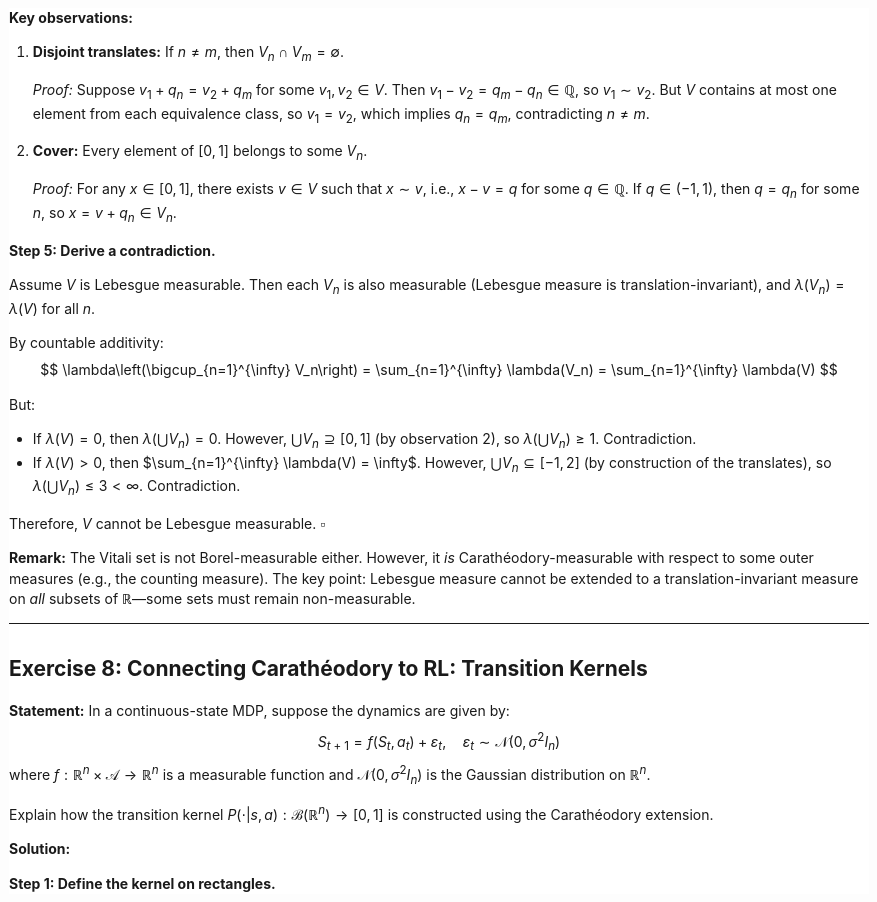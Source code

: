 **Key observations:**

1. **Disjoint translates:** If $n \neq m$, then $V_n \cap V_m = \emptyset$.

   *Proof:* Suppose $v_1 + q_n = v_2 + q_m$ for some $v_1, v_2 \in V$. Then $v_1 - v_2 = q_m - q_n \in \mathbb{Q}$, so $v_1 \sim v_2$. But $V$ contains at most one element from each equivalence class, so $v_1 = v_2$, which implies $q_n = q_m$, contradicting $n \neq m$.

2. **Cover:** Every element of $[0,1]$ belongs to some $V_n$.

   *Proof:* For any $x \in [0,1]$, there exists $v \in V$ such that $x \sim v$, i.e., $x - v = q$ for some $q \in \mathbb{Q}$. If $q \in (-1, 1)$, then $q = q_n$ for some $n$, so $x = v + q_n \in V_n$.

**Step 5: Derive a contradiction.**

Assume $V$ is Lebesgue measurable. Then each $V_n$ is also measurable (Lebesgue measure is translation-invariant), and $\lambda(V_n) = \lambda(V)$ for all $n$.

By countable additivity:
$$
\lambda\left(\bigcup_{n=1}^{\infty} V_n\right) = \sum_{n=1}^{\infty} \lambda(V_n) = \sum_{n=1}^{\infty} \lambda(V)
$$

But:
- If $\lambda(V) = 0$, then $\lambda(\bigcup V_n) = 0$. However, $\bigcup V_n \supseteq [0,1]$ (by observation 2), so $\lambda(\bigcup V_n) \geq 1$. Contradiction.
- If $\lambda(V) > 0$, then $\sum_{n=1}^{\infty} \lambda(V) = \infty$. However, $\bigcup V_n \subseteq [-1, 2]$ (by construction of the translates), so $\lambda(\bigcup V_n) \leq 3 < \infty$. Contradiction.

Therefore, $V$ cannot be Lebesgue measurable. $\square$

**Remark:** The Vitali set is not Borel-measurable either. However, it *is* Carathéodory-measurable with respect to some outer measures (e.g., the counting measure). The key point: Lebesgue measure cannot be extended to a translation-invariant measure on *all* subsets of $\mathbb{R}$—some sets must remain non-measurable.

---

## **Exercise 8: Connecting Carathéodory to RL: Transition Kernels**

**Statement:** In a continuous-state MDP, suppose the dynamics are given by:
$$
S_{t+1} = f(S_t, a_t) + \varepsilon_t, \quad \varepsilon_t \sim \mathcal{N}(0, \sigma^2 I_n)
$$
where $f: \mathbb{R}^n \times \mathcal{A} \to \mathbb{R}^n$ is a measurable function and $\mathcal{N}(0, \sigma^2 I_n)$ is the Gaussian distribution on $\mathbb{R}^n$.

Explain how the transition kernel $P(\cdot | s,a): \mathcal{B}(\mathbb{R}^n) \to [0,1]$ is constructed using the Carathéodory extension.

**Solution:**

**Step 1: Define the kernel on rectangles.**
